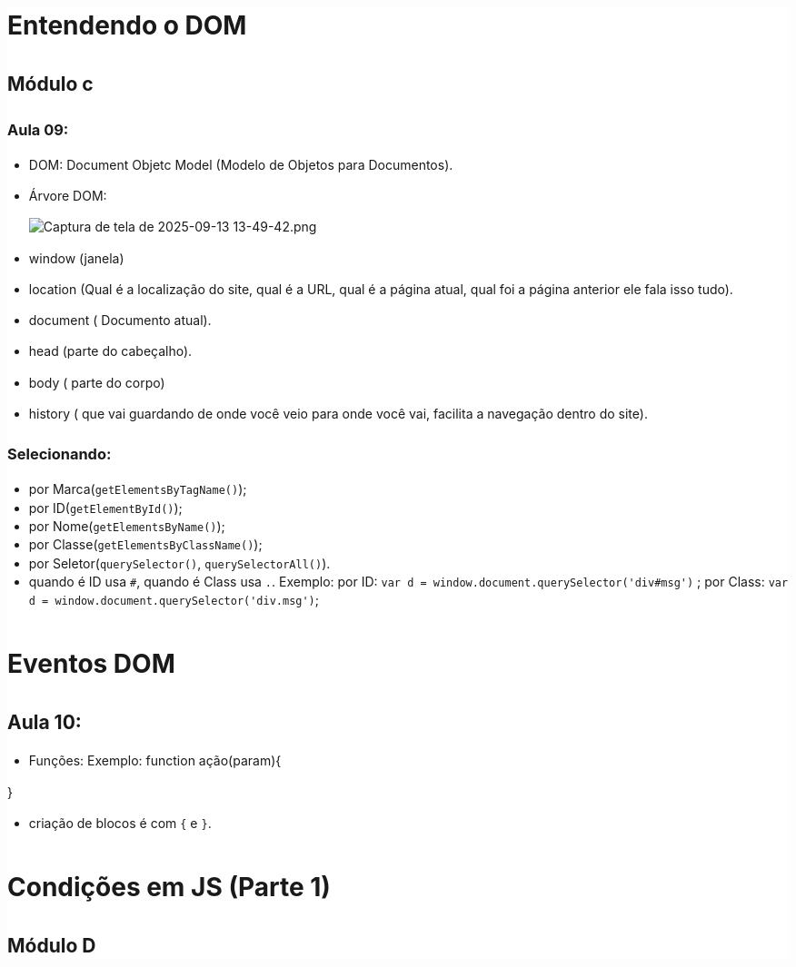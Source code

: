 # Entendendo o DOM

## Módulo c

### Aula 09:

- DOM: Document Objetc Model (Modelo de Objetos para Documentos).
- Árvore DOM:
    
    ![Captura de tela de 2025-09-13 13-49-42.png](attachment:cdd142aa-e8d5-48a4-acc9-d6c1323dabf1:Captura_de_tela_de_2025-09-13_13-49-42.png)
    
- window (janela)
- location (Qual é a localização do site, qual é a URL, qual é a página atual, qual foi a página anterior ele fala isso tudo).
- document ( Documento atual).
- head (parte do cabeçalho).
- body ( parte do corpo)
- history ( que vai guardando de onde você veio para onde você vai, facilita a navegação dentro do site).

### Selecionando:

- por Marca(`getElementsByTagName()`);
- por ID(`getElementById()`);
- por Nome(`getElementsByName()`);
- por Classe(`getElementsByClassName()`);
- por Seletor(`querySelector()`, `querySelectorAll()`).
- quando é ID usa `#`, quando é Class usa `.`.
Exemplo:
por ID: `var d = window.document.querySelector('div#msg')` ;
por Class: `var d = window.document.querySelector('div.msg')`;

# Eventos DOM

## Aula 10:

- Funções:
Exemplo: 
function ação(param){

}
- criação de blocos é com `{` e `}`.

# Condições em JS (Parte 1)

## Módulo D
